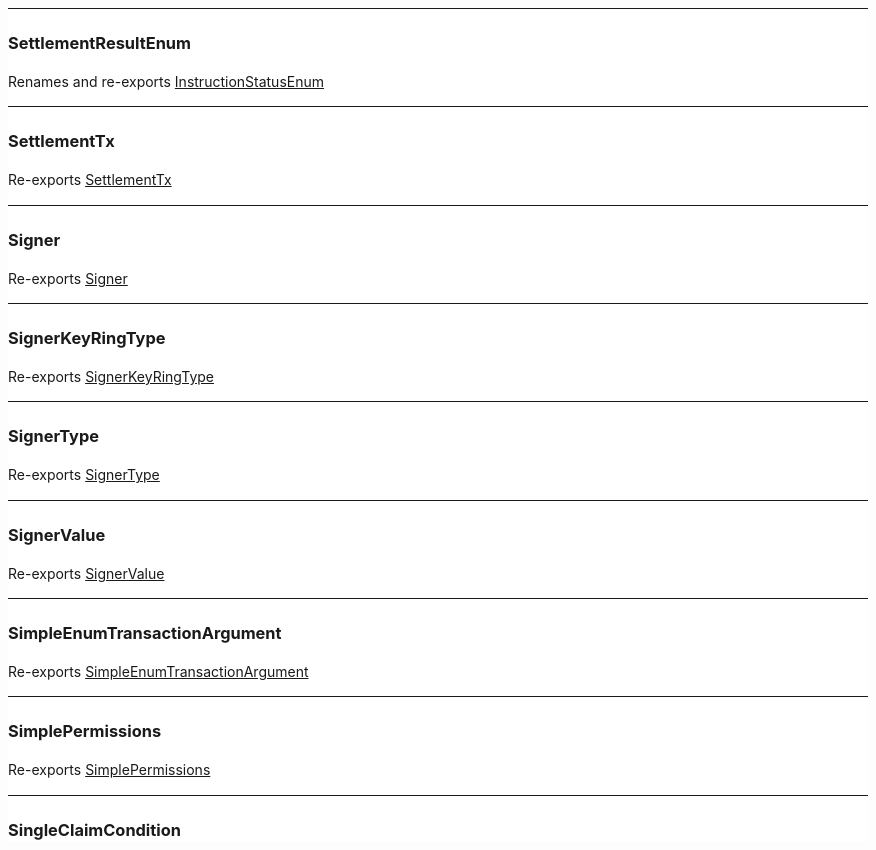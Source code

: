 ___

### SettlementResultEnum

Renames and re-exports [InstructionStatusEnum](../../enums/API/Client/Types/InstructionStatusEnum/InstructionStatusEnum.md)

___

### SettlementTx

Re-exports [SettlementTx](../../enums/Generated/Types/SettlementTx/SettlementTx.md)

___

### Signer

Re-exports [Signer](../API/Entities/Types/Types.md#signer)

___

### SignerKeyRingType

Re-exports [SignerKeyRingType](../../enums/API/Procedures/Types/SignerKeyRingType/SignerKeyRingType.md)

___

### SignerType

Re-exports [SignerType](../../enums/API/Entities/Types/SignerType/SignerType.md)

___

### SignerValue

Re-exports [SignerValue](../../interfaces/API/Entities/Types/SignerValue/SignerValue.md)

___

### SimpleEnumTransactionArgument

Re-exports [SimpleEnumTransactionArgument](../../interfaces/Base/Types/SimpleEnumTransactionArgument/SimpleEnumTransactionArgument.md)

___

### SimplePermissions

Re-exports [SimplePermissions](../../interfaces/API/Entities/Types/SimplePermissions/SimplePermissions.md)

___

### SingleClaimCondition
